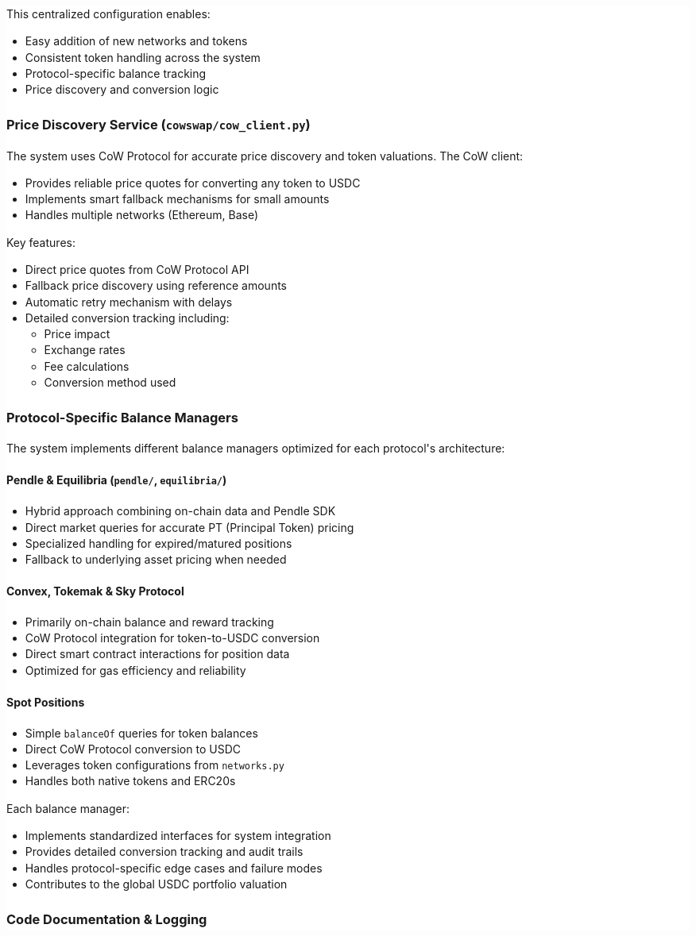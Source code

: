 This centralized configuration enables:
- Easy addition of new networks and tokens
- Consistent token handling across the system
- Protocol-specific balance tracking
- Price discovery and conversion logic

### Price Discovery Service (`cowswap/cow_client.py`)

The system uses CoW Protocol for accurate price discovery and token valuations. The CoW client:

- Provides reliable price quotes for converting any token to USDC
- Implements smart fallback mechanisms for small amounts
- Handles multiple networks (Ethereum, Base)

Key features:
- Direct price quotes from CoW Protocol API
- Fallback price discovery using reference amounts
- Automatic retry mechanism with delays
- Detailed conversion tracking including:
  - Price impact
  - Exchange rates
  - Fee calculations
  - Conversion method used

### Protocol-Specific Balance Managers

The system implements different balance managers optimized for each protocol's architecture:

#### Pendle & Equilibria (`pendle/`, `equilibria/`)
- Hybrid approach combining on-chain data and Pendle SDK
- Direct market queries for accurate PT (Principal Token) pricing
- Specialized handling for expired/matured positions
- Fallback to underlying asset pricing when needed

#### Convex, Tokemak & Sky Protocol
- Primarily on-chain balance and reward tracking
- CoW Protocol integration for token-to-USDC conversion
- Direct smart contract interactions for position data
- Optimized for gas efficiency and reliability

#### Spot Positions
- Simple `balanceOf` queries for token balances
- Direct CoW Protocol conversion to USDC
- Leverages token configurations from `networks.py`
- Handles both native tokens and ERC20s

Each balance manager:
- Implements standardized interfaces for system integration
- Provides detailed conversion tracking and audit trails
- Handles protocol-specific edge cases and failure modes
- Contributes to the global USDC portfolio valuation

### Code Documentation & Logging
